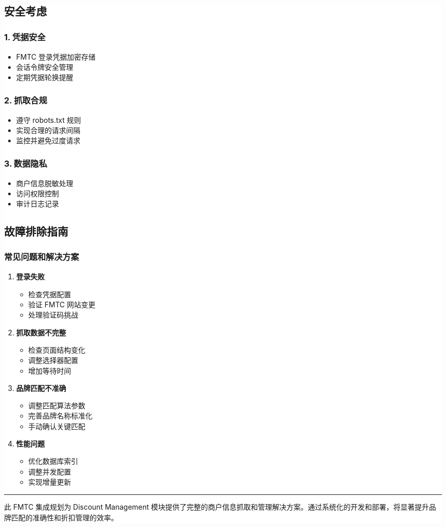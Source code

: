 ## 安全考虑

### 1. 凭据安全

- FMTC 登录凭据加密存储
- 会话令牌安全管理
- 定期凭据轮换提醒

### 2. 抓取合规

- 遵守 robots.txt 规则
- 实现合理的请求间隔
- 监控并避免过度请求

### 3. 数据隐私

- 商户信息脱敏处理
- 访问权限控制
- 审计日志记录

## 故障排除指南

### 常见问题和解决方案

1. **登录失败**

   - 检查凭据配置
   - 验证 FMTC 网站变更
   - 处理验证码挑战

2. **抓取数据不完整**

   - 检查页面结构变化
   - 调整选择器配置
   - 增加等待时间

3. **品牌匹配不准确**

   - 调整匹配算法参数
   - 完善品牌名称标准化
   - 手动确认关键匹配

4. **性能问题**
   - 优化数据库索引
   - 调整并发配置
   - 实现增量更新

---

此 FMTC 集成规划为 Discount Management 模块提供了完整的商户信息抓取和管理解决方案。通过系统化的开发和部署，将显著提升品牌匹配的准确性和折扣管理的效率。
